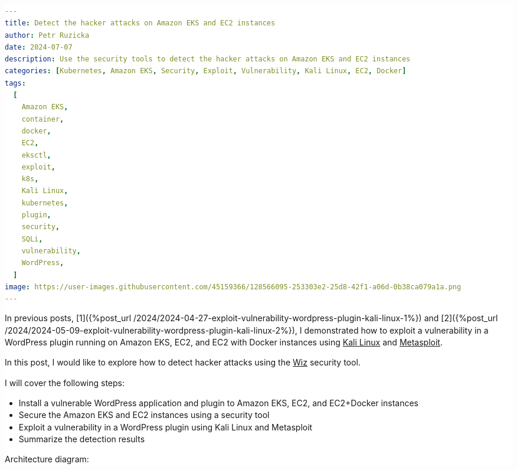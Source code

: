 ```yaml
---
title: Detect the hacker attacks on Amazon EKS and EC2 instances
author: Petr Ruzicka
date: 2024-07-07
description: Use the security tools to detect the hacker attacks on Amazon EKS and EC2 instances
categories: [Kubernetes, Amazon EKS, Security, Exploit, Vulnerability, Kali Linux, EC2, Docker]
tags:
  [
    Amazon EKS,
    container,
    docker,
    EC2,
    eksctl,
    exploit,
    k8s,
    Kali Linux,
    kubernetes,
    plugin,
    security,
    SQLi,
    vulnerability,
    WordPress,
  ]
image: https://user-images.githubusercontent.com/45159366/128566095-253303e2-25d8-42f1-a06d-0b38ca079a1a.png
---
```


In previous posts, [1]({%post_url /2024/2024-04-27-exploit-vulnerability-wordpress-plugin-kali-linux-1%})
and [2]({%post_url /2024/2024-05-09-exploit-vulnerability-wordpress-plugin-kali-linux-2%}),
I demonstrated how to exploit a vulnerability in a WordPress plugin running on
Amazon EKS, EC2, and EC2 with Docker instances using [Kali Linux](https://www.kali.org/)
and [Metasploit](https://www.metasploit.com/).

In this post, I would like to explore how to detect hacker attacks using the
[Wiz](https://wiz.io/) security tool.

I will cover the following steps:

- Install a vulnerable WordPress application and plugin to Amazon EKS, EC2, and
  EC2+Docker instances
- Secure the Amazon EKS and EC2 instances using a security tool
- Exploit a vulnerability in a WordPress plugin using Kali Linux and
  Metasploit
- Summarize the detection results

Architecture diagram:
